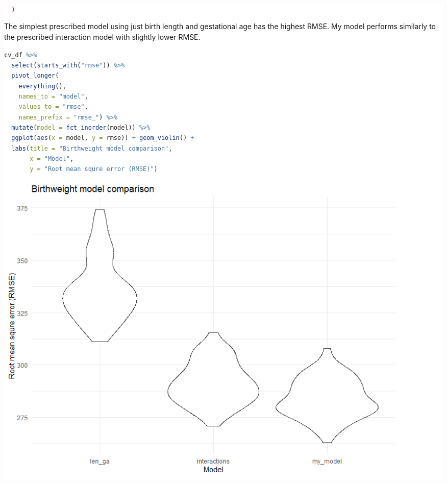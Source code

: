 ``` r
  )
```

The simplest prescribed model using just birth length and gestational
age has the highest RMSE. My model performs similarly to the prescribed
interaction model with slightly lower RMSE.

``` r
cv_df %>% 
  select(starts_with("rmse")) %>% 
  pivot_longer(
    everything(),
    names_to = "model", 
    values_to = "rmse",
    names_prefix = "rmse_") %>% 
  mutate(model = fct_inorder(model)) %>% 
  ggplot(aes(x = model, y = rmse)) + geom_violin() +
  labs(title = "Birthweight model comparison",
       x = "Model",
       y = "Root mean squre error (RMSE)")
```

<img src="p8105_hw6_jfh2150_files/figure-gfm/unnamed-chunk-6-1.png" width="90%" />
